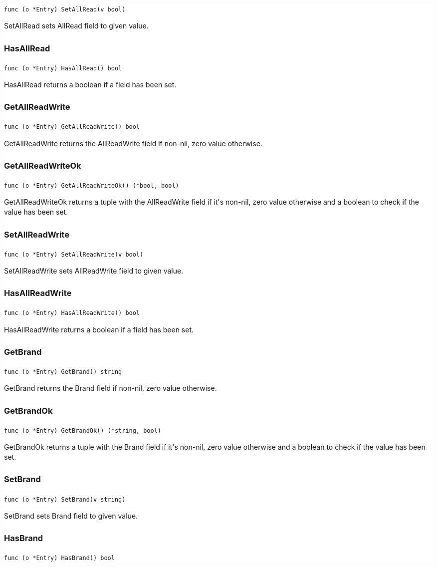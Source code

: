 `func (o *Entry) SetAllRead(v bool)`

SetAllRead sets AllRead field to given value.

### HasAllRead

`func (o *Entry) HasAllRead() bool`

HasAllRead returns a boolean if a field has been set.

### GetAllReadWrite

`func (o *Entry) GetAllReadWrite() bool`

GetAllReadWrite returns the AllReadWrite field if non-nil, zero value otherwise.

### GetAllReadWriteOk

`func (o *Entry) GetAllReadWriteOk() (*bool, bool)`

GetAllReadWriteOk returns a tuple with the AllReadWrite field if it's non-nil, zero value otherwise
and a boolean to check if the value has been set.

### SetAllReadWrite

`func (o *Entry) SetAllReadWrite(v bool)`

SetAllReadWrite sets AllReadWrite field to given value.

### HasAllReadWrite

`func (o *Entry) HasAllReadWrite() bool`

HasAllReadWrite returns a boolean if a field has been set.

### GetBrand

`func (o *Entry) GetBrand() string`

GetBrand returns the Brand field if non-nil, zero value otherwise.

### GetBrandOk

`func (o *Entry) GetBrandOk() (*string, bool)`

GetBrandOk returns a tuple with the Brand field if it's non-nil, zero value otherwise
and a boolean to check if the value has been set.

### SetBrand

`func (o *Entry) SetBrand(v string)`

SetBrand sets Brand field to given value.

### HasBrand

`func (o *Entry) HasBrand() bool`
